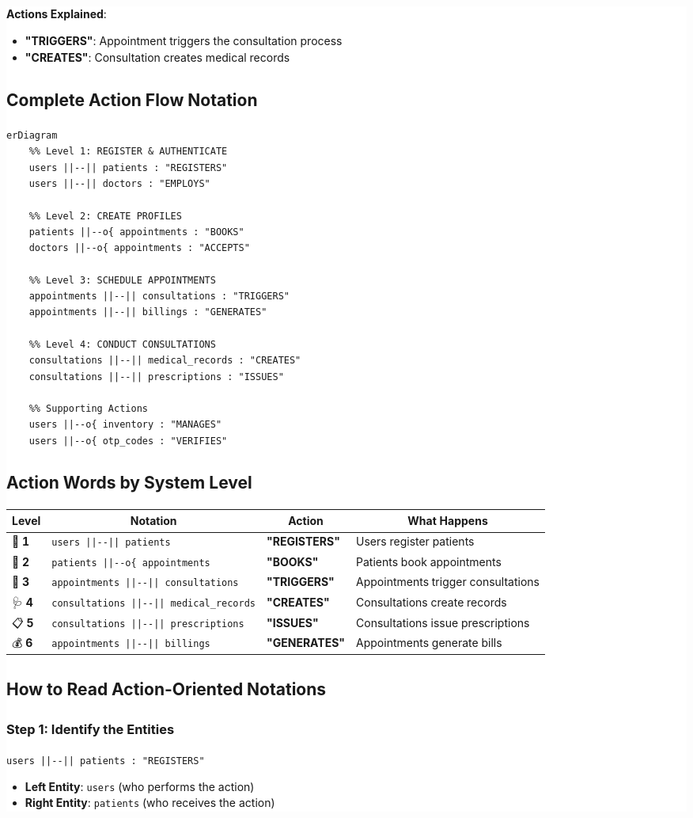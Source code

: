 **Actions Explained**:
- **"TRIGGERS"**: Appointment triggers the consultation process
- **"CREATES"**: Consultation creates medical records

## Complete Action Flow Notation

```mermaid
erDiagram
    %% Level 1: REGISTER & AUTHENTICATE
    users ||--|| patients : "REGISTERS"
    users ||--|| doctors : "EMPLOYS"
    
    %% Level 2: CREATE PROFILES
    patients ||--o{ appointments : "BOOKS"
    doctors ||--o{ appointments : "ACCEPTS"
    
    %% Level 3: SCHEDULE APPOINTMENTS
    appointments ||--|| consultations : "TRIGGERS"
    appointments ||--|| billings : "GENERATES"
    
    %% Level 4: CONDUCT CONSULTATIONS
    consultations ||--|| medical_records : "CREATES"
    consultations ||--|| prescriptions : "ISSUES"
    
    %% Supporting Actions
    users ||--o{ inventory : "MANAGES"
    users ||--o{ otp_codes : "VERIFIES"
```

## Action Words by System Level

| **Level** | **Notation** | **Action** | **What Happens** |
|-----------|---------------|------------|-------------------|
| 🔐 **1** | `users \|\|--\|\| patients` | **"REGISTERS"** | Users register patients |
| 👥 **2** | `patients \|\|--o{ appointments` | **"BOOKS"** | Patients book appointments |
| 📅 **3** | `appointments \|\|--\|\| consultations` | **"TRIGGERS"** | Appointments trigger consultations |
| 🩺 **4** | `consultations \|\|--\|\| medical_records` | **"CREATES"** | Consultations create records |
| 📋 **5** | `consultations \|\|--\|\| prescriptions` | **"ISSUES"** | Consultations issue prescriptions |
| 💰 **6** | `appointments \|\|--\|\| billings` | **"GENERATES"** | Appointments generate bills |

## How to Read Action-Oriented Notations

### **Step 1: Identify the Entities**
```mermaid
users ||--|| patients : "REGISTERS"
```
- **Left Entity**: `users` (who performs the action)
- **Right Entity**: `patients` (who receives the action)
